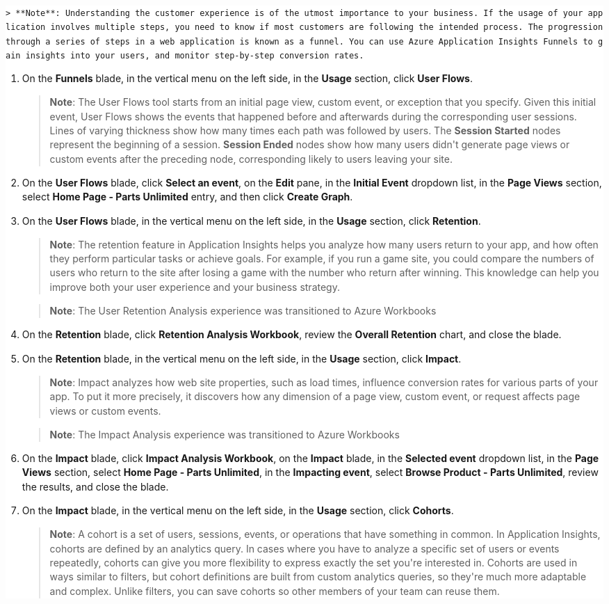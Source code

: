     > **Note**: Understanding the customer experience is of the utmost importance to your business. If the usage of your application involves multiple steps, you need to know if most customers are following the intended process. The progression through a series of steps in a web application is known as a funnel. You can use Azure Application Insights Funnels to gain insights into your users, and monitor step-by-step conversion rates.

1.  On the **Funnels** blade, in the vertical menu on the left side, in the **Usage** section, click **User Flows**.

    > **Note**: The User Flows tool starts from an initial page view, custom event, or exception that you specify. Given this initial event, User Flows shows the events that happened before and afterwards during the corresponding user sessions. Lines of varying thickness show how many times each path was followed by users. The **Session Started** nodes represent the beginning of a session. **Session Ended** nodes show how many users didn't generate page views or custom events after the preceding node, corresponding likely to users leaving your site.

1.  On the **User Flows** blade, click **Select an event**, on the **Edit** pane, in the **Initial Event** dropdown list, in the **Page Views** section, select **Home Page - Parts Unlimited** entry, and then click **Create Graph**.

1.  On the **User Flows** blade, in the vertical menu on the left side, in the **Usage** section, click **Retention**.

    > **Note**: The retention feature in Application Insights helps you analyze how many users return to your app, and how often they perform particular tasks or achieve goals. For example, if you run a game site, you could compare the numbers of users who return to the site after losing a game with the number who return after winning. This knowledge can help you improve both your user experience and your business strategy.

    > **Note**: The User Retention Analysis experience was transitioned to Azure Workbooks

1.  On the **Retention** blade, click **Retention Analysis Workbook**, review the **Overall Retention** chart, and close the blade.
1.  On the **Retention** blade, in the vertical menu on the left side, in the **Usage** section, click **Impact**.

    > **Note**: Impact analyzes how web site properties, such as load times, influence conversion rates for various parts of your app. To put it more precisely, it discovers how any dimension of a page view, custom event, or request affects page views or custom events.

    > **Note**: The Impact Analysis experience was transitioned to Azure Workbooks

1.  On the **Impact** blade, click **Impact Analysis Workbook**, on the **Impact** blade, in the **Selected event** dropdown list, in the **Page Views** section, select **Home Page - Parts Unlimited**, in the **Impacting event**, select **Browse Product - Parts Unlimited**, review the results, and close the blade.
1.  On the **Impact** blade, in the vertical menu on the left side, in the **Usage** section, click **Cohorts**.

    > **Note**: A cohort is a set of users, sessions, events, or operations that have something in common. In Application Insights, cohorts are defined by an analytics query. In cases where you have to analyze a specific set of users or events repeatedly, cohorts can give you more flexibility to express exactly the set you're interested in. Cohorts are used in ways similar to filters, but cohort definitions are built from custom analytics queries, so they're much more adaptable and complex. Unlike filters, you can save cohorts so other members of your team can reuse them.
